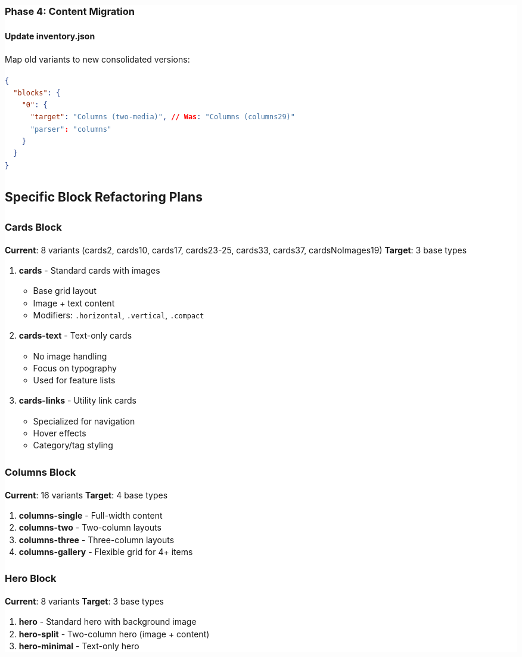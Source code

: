 ### Phase 4: Content Migration

#### Update inventory.json
Map old variants to new consolidated versions:
```json
{
  "blocks": {
    "0": {
      "target": "Columns (two-media)", // Was: "Columns (columns29)"
      "parser": "columns"
    }
  }
}
```

## Specific Block Refactoring Plans

### Cards Block
**Current**: 8 variants (cards2, cards10, cards17, cards23-25, cards33, cards37, cardsNoImages19)
**Target**: 3 base types

1. **cards** - Standard cards with images
   - Base grid layout
   - Image + text content
   - Modifiers: `.horizontal`, `.vertical`, `.compact`

2. **cards-text** - Text-only cards
   - No image handling
   - Focus on typography
   - Used for feature lists

3. **cards-links** - Utility link cards
   - Specialized for navigation
   - Hover effects
   - Category/tag styling

### Columns Block
**Current**: 16 variants
**Target**: 4 base types

1. **columns-single** - Full-width content
2. **columns-two** - Two-column layouts
3. **columns-three** - Three-column layouts
4. **columns-gallery** - Flexible grid for 4+ items

### Hero Block
**Current**: 8 variants
**Target**: 3 base types

1. **hero** - Standard hero with background image
2. **hero-split** - Two-column hero (image + content)
3. **hero-minimal** - Text-only hero
